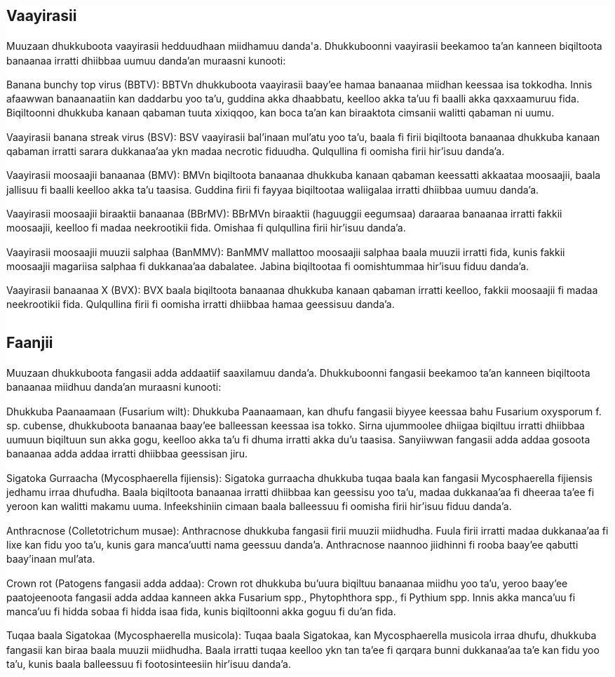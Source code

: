 ## Vaayirasii
Muuzaan dhukkuboota vaayirasii hedduudhaan miidhamuu danda'a. Dhukkuboonni vaayirasii beekamoo ta’an kanneen biqiltoota banaanaa irratti dhiibbaa uumuu danda’an muraasni kunooti:

Banana bunchy top virus (BBTV): BBTVn dhukkuboota vaayirasii baay’ee hamaa banaanaa miidhan keessaa isa tokkodha. Innis afaawwan banaanaatiin kan daddarbu yoo ta’u, guddina akka dhaabbatu, keelloo akka ta’uu fi baalli akka qaxxaamuruu fida. Biqiltoonni dhukkuba kanaan qabaman tuuta xixiqqoo, kan boca ta’an kan biraaktota cimsanii walitti qabaman ni uumu.

Vaayirasii banana streak virus (BSV): BSV vaayirasii bal’inaan mul’atu yoo ta’u, baala fi firii biqiltoota banaanaa dhukkuba kanaan qabaman irratti sarara dukkanaa’aa ykn madaa necrotic fiduudha. Qulqullina fi oomisha firii hir’isuu danda’a.

Vaayirasii moosaajii banaanaa (BMV): BMVn biqiltoota banaanaa dhukkuba kanaan qabaman keessatti akkaataa moosaajii, baala jallisuu fi baalli keelloo akka ta’u taasisa. Guddina firii fi fayyaa biqiltootaa waliigalaa irratti dhiibbaa uumuu danda’a.

Vaayirasii moosaajii biraaktii banaanaa (BBrMV): BBrMVn biraaktii (haguuggii eegumsaa) daraaraa banaanaa irratti fakkii moosaajii, keelloo fi madaa neekrootikii fida. Omishaa fi qulqullina firii hir’isuu danda’a.

Vaayirasii moosaajii muuzii salphaa (BanMMV): BanMMV mallattoo moosaajii salphaa baala muuzii irratti fida, kunis fakkii moosaajii magariisa salphaa fi dukkanaa’aa dabalatee. Jabina biqiltootaa fi oomishtummaa hir’isuu fiduu danda’a.

Vaayirasii banaanaa X (BVX): BVX baala biqiltoota banaanaa dhukkuba kanaan qabaman irratti keelloo, fakkii moosaajii fi madaa neekrootikii fida. Qulqullina firii fi oomisha irratti dhiibbaa hamaa geessisuu danda’a.

## Faanjii
Muuzaan dhukkuboota fangasii adda addaatiif saaxilamuu danda’a. Dhukkuboonni fangasii beekamoo ta’an kanneen biqiltoota banaanaa miidhuu danda’an muraasni kunooti:

Dhukkuba Paanaamaan (Fusarium wilt): Dhukkuba Paanaamaan, kan dhufu fangasii biyyee keessaa bahu Fusarium oxysporum f. sp. cubense, dhukkuboota banaanaa baay’ee balleessan keessaa isa tokko. Sirna ujummoolee dhiigaa biqiltuu irratti dhiibbaa uumuun biqiltuun sun akka gogu, keelloo akka ta’u fi dhuma irratti akka du’u taasisa. Sanyiiwwan fangasii adda addaa gosoota banaanaa adda addaa irratti dhiibbaa geessisan jiru.

Sigatoka Gurraacha (Mycosphaerella fijiensis): Sigatoka gurraacha dhukkuba tuqaa baala kan fangasii Mycosphaerella fijiensis jedhamu irraa dhufudha. Baala biqiltoota banaanaa irratti dhiibbaa kan geessisu yoo ta’u, madaa dukkanaa’aa fi dheeraa ta’ee fi yeroon kan walitti makamu uuma. Infeekshiniin cimaan baala balleessuu fi oomisha firii hir’isuu fiduu danda’a.

Anthracnose (Colletotrichum musae): Anthracnose dhukkuba fangasii firii muuzii miidhudha. Fuula firii irratti madaa dukkanaa’aa fi lixe kan fidu yoo ta’u, kunis gara manca’uutti nama geessuu danda’a. Anthracnose naannoo jiidhinni fi rooba baay’ee qabutti baay’inaan mul’ata.

Crown rot (Patogens fangasii adda addaa): Crown rot dhukkuba bu’uura biqiltuu banaanaa miidhu yoo ta’u, yeroo baay’ee paatojeenoota fangasii adda addaa kanneen akka Fusarium spp., Phytophthora spp., fi Pythium spp. Innis akka manca’uu fi manca’uu fi hidda sobaa fi hidda isaa fida, kunis biqiltoonni akka goguu fi du’an fida.

Tuqaa baala Sigatokaa (Mycosphaerella musicola): Tuqaa baala Sigatokaa, kan Mycosphaerella musicola irraa dhufu, dhukkuba fangasii kan biraa baala muuzii miidhudha. Baala irratti tuqaa keelloo ykn tan ta’ee fi qarqara bunni dukkanaa’aa ta’e kan fidu yoo ta’u, kunis baala balleessuu fi footosinteesiin hir’isuu danda’a.
